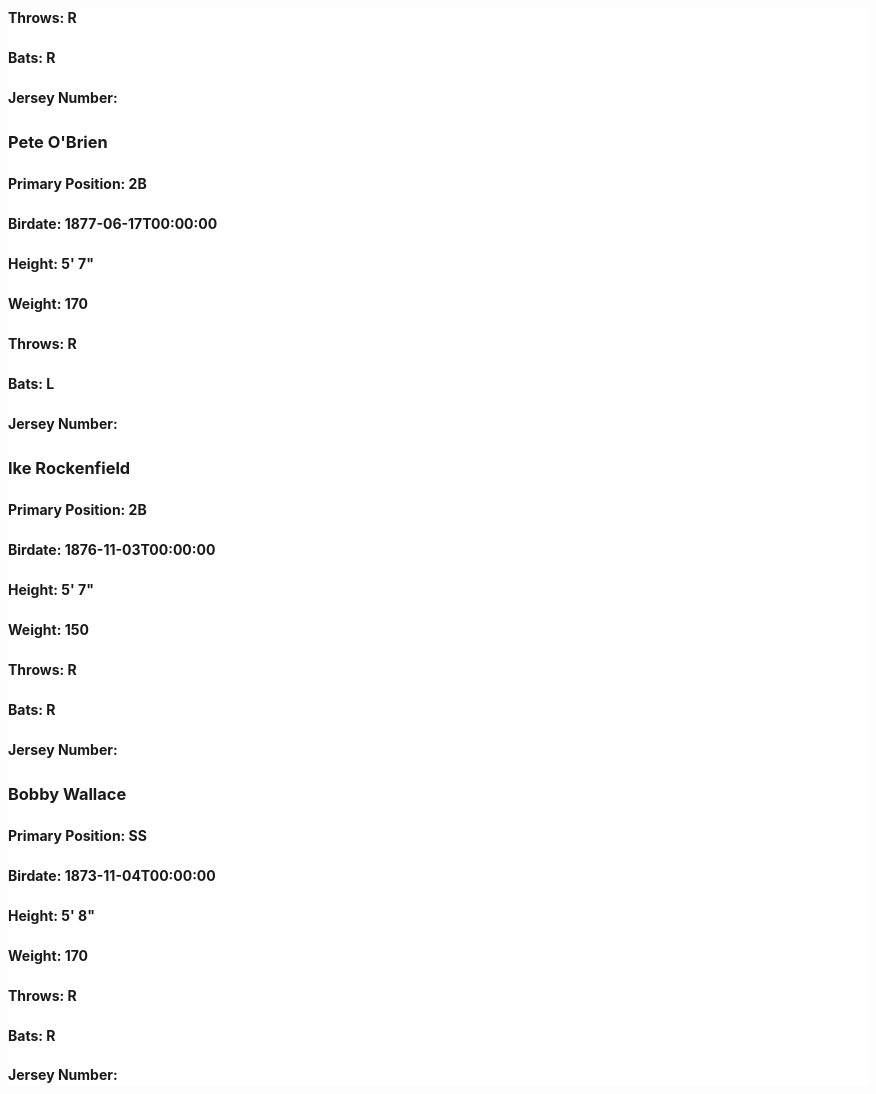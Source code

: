 #### Throws: R
#### Bats: R
#### Jersey Number: 
### Pete O'Brien
#### Primary Position: 2B
#### Birdate: 1877-06-17T00:00:00
#### Height: 5' 7"
#### Weight: 170
#### Throws: R
#### Bats: L
#### Jersey Number: 
### Ike Rockenfield
#### Primary Position: 2B
#### Birdate: 1876-11-03T00:00:00
#### Height: 5' 7"
#### Weight: 150
#### Throws: R
#### Bats: R
#### Jersey Number: 
### Bobby Wallace
#### Primary Position: SS
#### Birdate: 1873-11-04T00:00:00
#### Height: 5' 8"
#### Weight: 170
#### Throws: R
#### Bats: R
#### Jersey Number: 